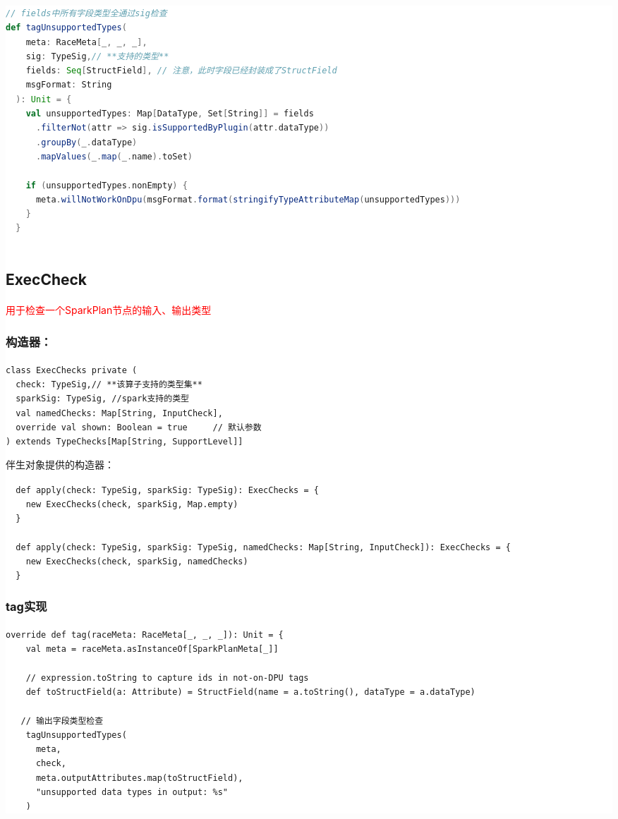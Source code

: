 ```scala
// fields中所有字段类型全通过sig检查
def tagUnsupportedTypes(
    meta: RaceMeta[_, _, _],
    sig: TypeSig,// **支持的类型**
    fields: Seq[StructField], // 注意，此时字段已经封装成了StructField
    msgFormat: String
  ): Unit = {
    val unsupportedTypes: Map[DataType, Set[String]] = fields
      .filterNot(attr => sig.isSupportedByPlugin(attr.dataType))
      .groupBy(_.dataType)
      .mapValues(_.map(_.name).toSet)

    if (unsupportedTypes.nonEmpty) {
      meta.willNotWorkOnDpu(msgFormat.format(stringifyTypeAttributeMap(unsupportedTypes)))
    }
  }
  
```



## ExecCheck

<font color=red>用于检查一个SparkPlan节点的输入、输出类型</font>

### 构造器：

```
class ExecChecks private (
  check: TypeSig,// **该算子支持的类型集**
  sparkSig: TypeSig, //spark支持的类型 
  val namedChecks: Map[String, InputCheck],
  override val shown: Boolean = true     // 默认参数
) extends TypeChecks[Map[String, SupportLevel]] 
```

伴生对象提供的构造器：

```
  def apply(check: TypeSig, sparkSig: TypeSig): ExecChecks = {
    new ExecChecks(check, sparkSig, Map.empty)
  }

  def apply(check: TypeSig, sparkSig: TypeSig, namedChecks: Map[String, InputCheck]): ExecChecks = {
    new ExecChecks(check, sparkSig, namedChecks)
  }

```

### tag实现

```
override def tag(raceMeta: RaceMeta[_, _, _]): Unit = {
    val meta = raceMeta.asInstanceOf[SparkPlanMeta[_]]

    // expression.toString to capture ids in not-on-DPU tags
    def toStructField(a: Attribute) = StructField(name = a.toString(), dataType = a.dataType)

   // 输出字段类型检查
    tagUnsupportedTypes(
      meta,
      check,
      meta.outputAttributes.map(toStructField),
      "unsupported data types in output: %s"
    )
```